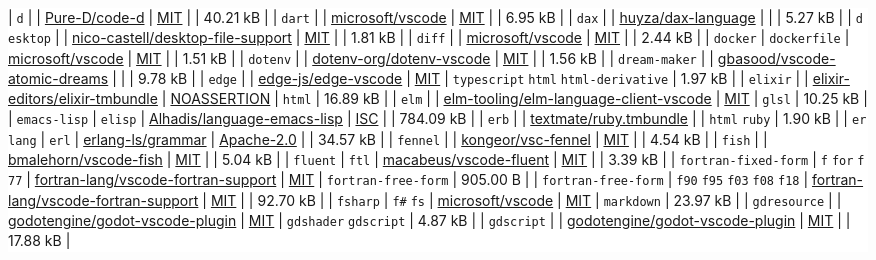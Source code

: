 | `d` |  | [Pure-D/code-d](https://github.com/Pure-D/code-d/blob/466ac04dcc1f6d3fea50ef5ae7a920a121efd09c/syntaxes/d.json) | [MIT](https://raw.githubusercontent.com/Pure-D/code-d/master/LICENSE.md) |  | 40.21 kB |
| `dart` |  | [microsoft/vscode](https://github.com/microsoft/vscode/blob/03dc55030b3b2b5c4779d4ac1e2e46cd1f5a6b7c/extensions/dart/syntaxes/dart.tmLanguage.json) | [MIT](https://raw.githubusercontent.com/microsoft/vscode/main/LICENSE.txt) |  | 6.95 kB |
| `dax` |  | [huyza/dax-language](https://github.com/huyza/dax-language/blob/7fd39aa84552617daa258189b2550dcdbd14149a/syntaxes/dax.grammer.json) |  |  | 5.27 kB |
| `desktop` |  | [nico-castell/desktop-file-support](https://github.com/nico-castell/desktop-file-support/blob/63720f5f05313de22b68ecbd0ca3d3ed8ba57e7e/syntaxes/desktop.tmLanguage.json) | [MIT](https://raw.githubusercontent.com/nico-castell/desktop-file-support/main/LICENSE) |  | 1.81 kB |
| `diff` |  | [microsoft/vscode](https://github.com/microsoft/vscode/blob/4549bd26c7b799284e0ebd8dc1e0310e6a8707a1/extensions/diff/syntaxes/diff.tmLanguage.json) | [MIT](https://raw.githubusercontent.com/microsoft/vscode/main/LICENSE.txt) |  | 2.44 kB |
| `docker` | `dockerfile` | [microsoft/vscode](https://github.com/microsoft/vscode/blob/8fdf170a0850c1cc027382f31650aaf300d3ae2a/extensions/docker/syntaxes/docker.tmLanguage.json) | [MIT](https://raw.githubusercontent.com/microsoft/vscode/main/LICENSE.txt) |  | 1.51 kB |
| `dotenv` |  | [dotenv-org/dotenv-vscode](https://github.com/dotenv-org/dotenv-vscode/blob/e7e41baa5b23e01c1ff0567a4e596c24860e7def/syntaxes/dotenv.tmLanguage.json) | [MIT](https://raw.githubusercontent.com/dotenv-org/dotenv-vscode/master/LICENSE) |  | 1.56 kB |
| `dream-maker` |  | [gbasood/vscode-atomic-dreams](https://github.com/gbasood/vscode-atomic-dreams/blob/22d2bf0325f65697ea542856280f66e9e098f4a2/syntaxes/dm.tmLanguage.json) |  |  | 9.78 kB |
| `edge` |  | [edge-js/edge-vscode](https://github.com/edge-js/edge-vscode/blob/04352c41981ca664598674556afa63bd393a10f3/syntaxes/edge.tmLanguage.json) | [MIT](https://raw.githubusercontent.com/edge-js/edge-vscode/main/LICENSE.md) | `typescript` `html` `html-derivative` | 1.97 kB |
| `elixir` |  | [elixir-editors/elixir-tmbundle](https://github.com/elixir-editors/elixir-tmbundle/blob/43c8cd957d5ac6e1abbd8730fc7a08c81a6e76c9/Syntaxes/Elixir.tmLanguage) | [NOASSERTION](https://raw.githubusercontent.com/elixir-editors/elixir-tmbundle/master/LICENSE) | `html` | 16.89 kB |
| `elm` |  | [elm-tooling/elm-language-client-vscode](https://github.com/elm-tooling/elm-language-client-vscode/blob/c70351314682c2e0fae8a402ebb301da79821c37/syntaxes/elm-syntax.json) | [MIT](https://raw.githubusercontent.com/elm-tooling/elm-language-client-vscode/main/LICENSE) | `glsl` | 10.25 kB |
| `emacs-lisp` | `elisp` | [Alhadis/language-emacs-lisp](https://github.com/Alhadis/language-emacs-lisp/blob/07ef9e419b80478a0976acbc6ef9d190b07e508e/grammars/emacs-lisp.cson) | [ISC](https://raw.githubusercontent.com/Alhadis/language-emacs-lisp/master/LICENSE.md) |  | 784.09 kB |
| `erb` |  | [textmate/ruby.tmbundle](https://github.com/textmate/ruby.tmbundle/blob/ecf0f1df23984bcff9b51552e35d9696cb0d9539/Syntaxes/HTML%20(Ruby%20-%20ERB).tmLanguage) |  | `html` `ruby` | 1.90 kB |
| `erlang` | `erl` | [erlang-ls/grammar](https://github.com/erlang-ls/grammar/blob/002e4afb366c9286ef52defc207348b38238222a/Erlang.plist) | [Apache-2.0](https://raw.githubusercontent.com/erlang-ls/grammar/main/LICENSE) |  | 34.57 kB |
| `fennel` |  | [kongeor/vsc-fennel](https://github.com/kongeor/vsc-fennel/blob/664148923d7bd72531120d0cba712c6dba6f698d/syntaxes/fennel.tmLanguage.json) | [MIT](https://raw.githubusercontent.com/kongeor/vsc-fennel/master/LICENSE) |  | 4.54 kB |
| `fish` |  | [bmalehorn/vscode-fish](https://github.com/bmalehorn/vscode-fish/blob/2fe4ccc72fdcd9b9f54fbb2c05fe9b350c32d718/syntaxes/fish.tmLanguage.json) | [MIT](https://raw.githubusercontent.com/bmalehorn/vscode-fish/master/LICENSE) |  | 5.04 kB |
| `fluent` | `ftl` | [macabeus/vscode-fluent](https://github.com/macabeus/vscode-fluent/blob/8544ea296a7769a359f43ddff4dc4b6c61f5cf59/syntaxes/fluent.tmLanguage.json) | [MIT](https://raw.githubusercontent.com/macabeus/vscode-fluent/master/LICENSE) |  | 3.39 kB |
| `fortran-fixed-form` | `f` `for` `f77` | [fortran-lang/vscode-fortran-support](https://github.com/fortran-lang/vscode-fortran-support/blob/e642012094fc0a7379f204bb4e61243005afb1da/syntaxes/fortran_fixed-form.tmLanguage.json) | [MIT](https://raw.githubusercontent.com/fortran-lang/vscode-fortran-support/main/LICENSE) | `fortran-free-form` | 905.00 B |
| `fortran-free-form` | `f90` `f95` `f03` `f08` `f18` | [fortran-lang/vscode-fortran-support](https://github.com/fortran-lang/vscode-fortran-support/blob/f7fb41579770a0d8c75b9f295d167b31147b4f33/syntaxes/fortran_free-form.tmLanguage.json) | [MIT](https://raw.githubusercontent.com/fortran-lang/vscode-fortran-support/main/LICENSE) |  | 92.70 kB |
| `fsharp` | `f#` `fs` | [microsoft/vscode](https://github.com/microsoft/vscode/blob/e67b1982e1ab318288b8196ad503273dcb168049/extensions/fsharp/syntaxes/fsharp.tmLanguage.json) | [MIT](https://raw.githubusercontent.com/microsoft/vscode/main/LICENSE.txt) | `markdown` | 23.97 kB |
| `gdresource` |  | [godotengine/godot-vscode-plugin](https://github.com/godotengine/godot-vscode-plugin/blob/e7e2d0439dea0fb3a568378554c81e0a17348a84/syntaxes/GDResource.tmLanguage.json) | [MIT](https://raw.githubusercontent.com/godotengine/godot-vscode-plugin/master/LICENSE) | `gdshader` `gdscript` | 4.87 kB |
| `gdscript` |  | [godotengine/godot-vscode-plugin](https://github.com/godotengine/godot-vscode-plugin/blob/f648c37353587d0e6a875eaa69a131d7bcf0d512/syntaxes/GDScript.tmLanguage.json) | [MIT](https://raw.githubusercontent.com/godotengine/godot-vscode-plugin/master/LICENSE) |  | 17.88 kB |